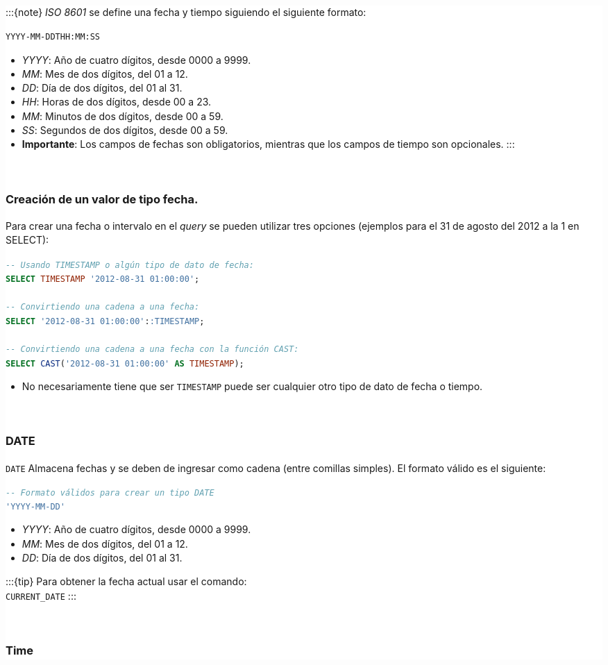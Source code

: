 :::{note}
_ISO 8601_ se define una fecha y tiempo siguiendo el siguiente formato:

`YYYY-MM-DDTHH:MM:SS`
- _YYYY_: Año de cuatro dígitos, desde 0000 a 9999.
- _MM_: Mes de dos dígitos, del 01 a 12.
- _DD_: Día de dos dígitos, del 01 al 31.
- _HH_: Horas de dos dígitos, desde 00 a 23.
- _MM_: Minutos de dos dígitos, desde 00 a 59.
- _SS_: Segundos de dos dígitos, desde 00 a 59.
- **Importante**: Los campos de fechas son obligatorios, mientras que los campos de tiempo son opcionales.
:::

<br/>

### Creación de un valor de tipo fecha.

Para crear una fecha o intervalo en el _query_ se pueden utilizar tres opciones (ejemplos para el 31 de agosto del 2012 a la 1 en SELECT):
```sql
-- Usando TIMESTAMP o algún tipo de dato de fecha:
SELECT TIMESTAMP '2012-08-31 01:00:00';

-- Convirtiendo una cadena a una fecha:
SELECT '2012-08-31 01:00:00'::TIMESTAMP;

-- Convirtiendo una cadena a una fecha con la función CAST:
SELECT CAST('2012-08-31 01:00:00' AS TIMESTAMP);
```
- No necesariamente tiene que ser `TIMESTAMP` puede ser cualquier otro tipo de dato de fecha o tiempo.

<br/>

### DATE

`DATE` Almacena fechas y se deben de ingresar como cadena (entre comillas simples). El formato válido es el siguiente:
```sql
-- Formato válidos para crear un tipo DATE
'YYYY-MM-DD'
```
- _YYYY_: Año de cuatro dígitos, desde 0000 a 9999.
- _MM_: Mes de dos dígitos, del 01 a 12.
- _DD_: Día de dos dígitos, del 01 al 31.

:::{tip}
Para obtener la fecha actual usar el comando: <br/> `CURRENT_DATE`
:::

<br/>

### Time
